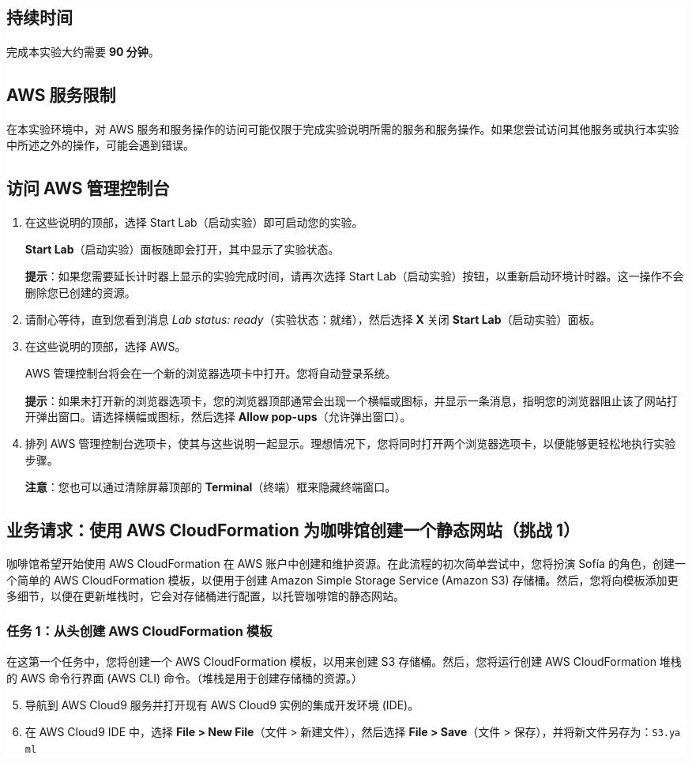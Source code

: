 

## 持续时间

完成本实验大约需要 **90 分钟**。




## AWS 服务限制

在本实验环境中，对 AWS 服务和服务操作的访问可能仅限于完成实验说明所需的服务和服务操作。如果您尝试访问其他服务或执行本实验中所述之外的操作，可能会遇到错误。



## 访问 AWS 管理控制台

1. 在这些说明的顶部，选择 <span id="ssb_voc_grey">Start Lab</span>（启动实验）即可启动您的实验。

   **Start Lab**（启动实验）面板随即会打开，其中显示了实验状态。

   <i class="fas fa-info-circle"></i> **提示**：如果您需要延长计时器上显示的实验完成时间，请再次选择 <span id="ssb_voc_grey">Start Lab</span>（启动实验）按钮，以重新启动环境计时器。这一操作不会删除您已创建的资源。

2. 请耐心等待，直到您看到消息 *Lab status: ready*（实验状态：就绪），然后选择 **X** 关闭 **Start Lab**（启动实验）面板。

3. 在这些说明的顶部，选择 <span id="ssb_voc_grey">AWS</span>。

   AWS 管理控制台将会在一个新的浏览器选项卡中打开。您将自动登录系统。

   **提示**：如果未打开新的浏览器选项卡，您的浏览器顶部通常会出现一个横幅或图标，并显示一条消息，指明您的浏览器阻止该了网站打开弹出窗口。请选择横幅或图标，然后选择 **Allow pop-ups**（允许弹出窗口）。

4. 排列 AWS 管理控制台选项卡，使其与这些说明一起显示。理想情况下，您将同时打开两个浏览器选项卡，以便能够更轻松地执行实验步骤。

   **注意**：您也可以通过清除屏幕顶部的 **Terminal**（终端）框来隐藏终端窗口。



## 业务请求：使用 AWS CloudFormation 为咖啡馆创建一个静态网站（挑战 1）

咖啡馆希望开始使用 AWS CloudFormation 在 AWS 账户中创建和维护资源。在此流程的初次简单尝试中，您将扮演 Sofía 的角色，创建一个简单的 AWS CloudFormation 模板，以便用于创建 Amazon Simple Storage Service (Amazon S3) 存储桶。然后，您将向模板添加更多细节，以便在更新堆栈时，它会对存储桶进行配置，以托管咖啡馆的静态网站。




### 任务 1：从头创建 AWS CloudFormation 模板

在这第一个任务中，您将创建一个 AWS CloudFormation 模板，以用来创建 S3 存储桶。然后，您将运行创建 AWS CloudFormation 堆栈的 AWS 命令行界面 (AWS CLI) 命令。（堆栈是用于创建存储桶的资源。）



5. 导航到 AWS Cloud9 服务并打开现有 AWS Cloud9 实例的集成开发环境 (IDE)。



6. 在 AWS Cloud9 IDE 中，选择 **File > New File**（文件 > 新建文件），然后选择 **File > Save**（文件 > 保存），并将新文件另存为：`S3.yaml`
